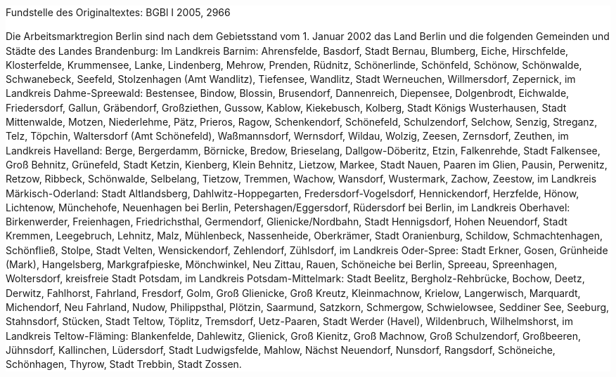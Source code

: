 Fundstelle des Originaltextes: BGBl I 2005, 2966

Die Arbeitsmarktregion Berlin sind nach dem Gebietsstand vom 1. Januar
2002 das Land Berlin und die folgenden Gemeinden und Städte des Landes
Brandenburg:
Im Landkreis Barnim:
Ahrensfelde, Basdorf, Stadt Bernau, Blumberg, Eiche, Hirschfelde,
Klosterfelde, Krummensee, Lanke, Lindenberg, Mehrow, Prenden, Rüdnitz,
Schönerlinde, Schönfeld, Schönow, Schönwalde, Schwanebeck, Seefeld,
Stolzenhagen (Amt Wandlitz), Tiefensee, Wandlitz, Stadt Werneuchen,
Willmersdorf, Zepernick,
im Landkreis Dahme-Spreewald:
Bestensee, Bindow, Blossin, Brusendorf, Dannenreich, Diepensee,
Dolgenbrodt, Eichwalde, Friedersdorf, Gallun, Gräbendorf, Großziethen,
Gussow, Kablow, Kiekebusch, Kolberg, Stadt Königs Wusterhausen, Stadt
Mittenwalde, Motzen, Niederlehme, Pätz, Prieros, Ragow, Schenkendorf,
Schönefeld, Schulzendorf, Selchow, Senzig, Streganz, Telz, Töpchin,
Waltersdorf (Amt Schönefeld), Waßmannsdorf, Wernsdorf, Wildau, Wolzig,
Zeesen, Zernsdorf, Zeuthen,
im Landkreis Havelland:
Berge, Bergerdamm, Börnicke, Bredow, Brieselang, Dallgow-Döberitz,
Etzin, Falkenrehde, Stadt Falkensee, Groß Behnitz, Grünefeld, Stadt
Ketzin, Kienberg, Klein Behnitz, Lietzow, Markee, Stadt Nauen, Paaren
im Glien, Pausin, Perwenitz, Retzow, Ribbeck, Schönwalde, Selbelang,
Tietzow, Tremmen, Wachow, Wansdorf, Wustermark, Zachow, Zeestow,
im Landkreis Märkisch-Oderland:
Stadt Altlandsberg, Dahlwitz-Hoppegarten, Fredersdorf-Vogelsdorf,
Hennickendorf, Herzfelde, Hönow, Lichtenow, Münchehofe, Neuenhagen bei
Berlin, Petershagen/Eggersdorf, Rüdersdorf bei Berlin,
im Landkreis Oberhavel:
Birkenwerder, Freienhagen, Friedrichsthal, Germendorf,
Glienicke/Nordbahn, Stadt Hennigsdorf, Hohen Neuendorf, Stadt Kremmen,
Leegebruch, Lehnitz, Malz, Mühlenbeck, Nassenheide, Oberkrämer, Stadt
Oranienburg, Schildow, Schmachtenhagen, Schönfließ, Stolpe, Stadt
Velten, Wensickendorf, Zehlendorf, Zühlsdorf,
im Landkreis Oder-Spree:
Stadt Erkner, Gosen, Grünheide (Mark), Hangelsberg, Markgrafpieske,
Mönchwinkel, Neu Zittau, Rauen, Schöneiche bei Berlin, Spreeau,
Spreenhagen, Woltersdorf,
kreisfreie Stadt Potsdam,
im Landkreis Potsdam-Mittelmark:
Stadt Beelitz, Bergholz-Rehbrücke, Bochow, Deetz, Derwitz, Fahlhorst,
Fahrland, Fresdorf, Golm, Groß Glienicke, Groß Kreutz, Kleinmachnow,
Krielow, Langerwisch, Marquardt, Michendorf, Neu Fahrland, Nudow,
Philippsthal, Plötzin, Saarmund, Satzkorn, Schmergow, Schwielowsee,
Seddiner See, Seeburg, Stahnsdorf, Stücken, Stadt Teltow, Töplitz,
Tremsdorf, Uetz-Paaren, Stadt Werder (Havel), Wildenbruch,
Wilhelmshorst,
im Landkreis Teltow-Fläming:
Blankenfelde, Dahlewitz, Glienick, Groß Kienitz, Groß Machnow, Groß
Schulzendorf, Großbeeren, Jühnsdorf, Kallinchen, Lüdersdorf, Stadt
Ludwigsfelde, Mahlow, Nächst Neuendorf, Nunsdorf, Rangsdorf,
Schöneiche, Schönhagen, Thyrow, Stadt Trebbin, Stadt Zossen.

